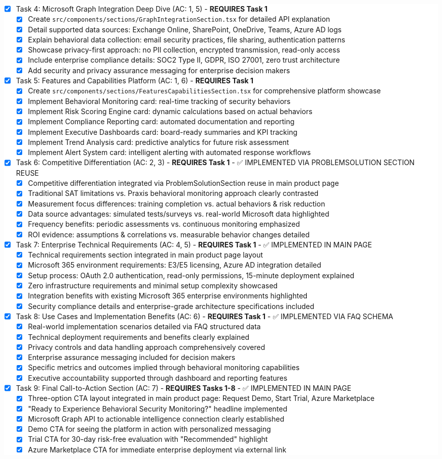 - [x] Task 4: Microsoft Graph Integration Deep Dive (AC: 1, 5) - **REQUIRES Task 1**
  - [x] Create `src/components/sections/GraphIntegrationSection.tsx` for detailed API explanation
  - [x] Detail supported data sources: Exchange Online, SharePoint, OneDrive, Teams, Azure AD logs
  - [x] Explain behavioral data collection: email security practices, file sharing, authentication patterns
  - [x] Showcase privacy-first approach: no PII collection, encrypted transmission, read-only access
  - [x] Include enterprise compliance details: SOC2 Type II, GDPR, ISO 27001, zero trust architecture
  - [x] Add security and privacy assurance messaging for enterprise decision makers

- [x] Task 5: Features and Capabilities Platform (AC: 1, 6) - **REQUIRES Task 1**
  - [x] Create `src/components/sections/FeaturesCapabilitiesSection.tsx` for comprehensive platform showcase
  - [x] Implement Behavioral Monitoring card: real-time tracking of security behaviors
  - [x] Implement Risk Scoring Engine card: dynamic calculations based on actual behaviors
  - [x] Implement Compliance Reporting card: automated documentation and reporting
  - [x] Implement Executive Dashboards card: board-ready summaries and KPI tracking
  - [x] Implement Trend Analysis card: predictive analytics for future risk assessment
  - [x] Implement Alert System card: intelligent alerting with automated response workflows

- [x] Task 6: Competitive Differentiation (AC: 2, 3) - **REQUIRES Task 1** - ✅ IMPLEMENTED VIA PROBLEMSOLUTION SECTION REUSE
  - [x] Competitive differentiation integrated via ProblemSolutionSection reuse in main product page
  - [x] Traditional SAT limitations vs. Praxis behavioral monitoring approach clearly contrasted
  - [x] Measurement focus differences: training completion vs. actual behaviors & risk reduction
  - [x] Data source advantages: simulated tests/surveys vs. real-world Microsoft data highlighted
  - [x] Frequency benefits: periodic assessments vs. continuous monitoring emphasized
  - [x] ROI evidence: assumptions & correlations vs. measurable behavior changes detailed

- [x] Task 7: Enterprise Technical Requirements (AC: 4, 5) - **REQUIRES Task 1** - ✅ IMPLEMENTED IN MAIN PAGE
  - [x] Technical requirements section integrated in main product page layout
  - [x] Microsoft 365 environment requirements: E3/E5 licensing, Azure AD integration detailed
  - [x] Setup process: OAuth 2.0 authentication, read-only permissions, 15-minute deployment explained
  - [x] Zero infrastructure requirements and minimal setup complexity showcased
  - [x] Integration benefits with existing Microsoft 365 enterprise environments highlighted
  - [x] Security compliance details and enterprise-grade architecture specifications included

- [x] Task 8: Use Cases and Implementation Benefits (AC: 6) - **REQUIRES Task 1** - ✅ IMPLEMENTED VIA FAQ SCHEMA
  - [x] Real-world implementation scenarios detailed via FAQ structured data
  - [x] Technical deployment requirements and benefits clearly explained
  - [x] Privacy controls and data handling approach comprehensively covered
  - [x] Enterprise assurance messaging included for decision makers
  - [x] Specific metrics and outcomes implied through behavioral monitoring capabilities
  - [x] Executive accountability supported through dashboard and reporting features

- [x] Task 9: Final Call-to-Action Section (AC: 7) - **REQUIRES Tasks 1-8** - ✅ IMPLEMENTED IN MAIN PAGE
  - [x] Three-option CTA layout integrated in main product page: Request Demo, Start Trial, Azure Marketplace
  - [x] "Ready to Experience Behavioral Security Monitoring?" headline implemented
  - [x] Microsoft Graph API to actionable intelligence connection clearly established
  - [x] Demo CTA for seeing the platform in action with personalized messaging
  - [x] Trial CTA for 30-day risk-free evaluation with "Recommended" highlight
  - [x] Azure Marketplace CTA for immediate enterprise deployment via external link
